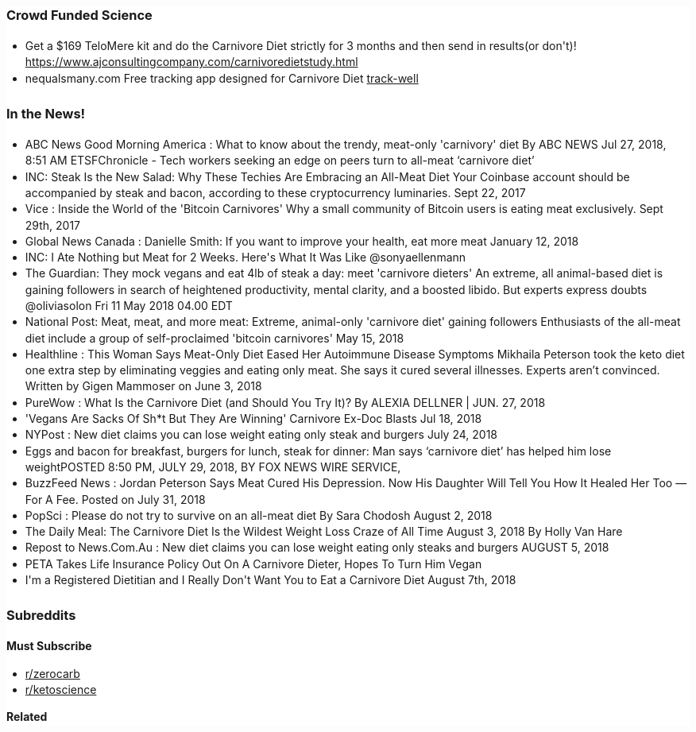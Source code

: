 ### Crowd Funded Science

* Get a $169 TeloMere kit and do the Carnivore Diet strictly for 3 months and then send in results(or don't)! https://www.ajconsultingcompany.com/carnivoredietstudy.html
* nequalsmany.com Free tracking app designed for Carnivore Diet [track-well](https://www.track-well.com)

### In the News!

* ABC News Good Morning America : What to know about the trendy, meat-only 'carnivory' diet By ABC NEWS Jul 27, 2018, 8:51 AM ETSFChronicle - Tech workers seeking an edge on peers turn to all-meat ‘carnivore diet’
* INC: Steak Is the New Salad: Why These Techies Are Embracing an All-Meat Diet Your Coinbase account should be accompanied by steak and bacon, according to these cryptocurrency luminaries. Sept 22, 2017
* Vice : Inside the World of the 'Bitcoin Carnivores' Why a small community of Bitcoin users is eating meat exclusively. Sept 29th, 2017
* Global News Canada : Danielle Smith: If you want to improve your health, eat more meat January 12, 2018
* INC: I Ate Nothing but Meat for 2 Weeks. Here's What It Was Like @sonyaellenmann
* The Guardian: They mock vegans and eat 4lb of steak a day: meet 'carnivore dieters' An extreme, all animal-based diet is gaining followers in search of heightened productivity, mental clarity, and a boosted libido. But experts express doubts @oliviasolon Fri 11 May 2018 04.00 EDT
* National Post: Meat, meat, and more meat: Extreme, animal-only 'carnivore diet' gaining followers Enthusiasts of the all-meat diet include a group of self-proclaimed 'bitcoin carnivores' May 15, 2018
* Healthline : This Woman Says Meat-Only Diet Eased Her Autoimmune Disease Symptoms Mikhaila Peterson took the keto diet one extra step by eliminating veggies and eating only meat. She says it cured several illnesses. Experts aren’t convinced. Written by Gigen Mammoser on June 3, 2018
* PureWow : What Is the Carnivore Diet (and Should You Try It)? By ALEXIA DELLNER | JUN. 27, 2018
* 'Vegans Are Sacks Of Sh*t But They Are Winning' Carnivore Ex-Doc Blasts Jul 18, 2018
* NYPost : New diet claims you can lose weight eating only steak and burgers July 24, 2018
* Eggs and bacon for breakfast, burgers for lunch, steak for dinner: Man says ‘carnivore diet’ has helped him lose weightPOSTED 8:50 PM, JULY 29, 2018, BY FOX NEWS WIRE SERVICE,
* BuzzFeed News : Jordan Peterson Says Meat Cured His Depression. Now His Daughter Will Tell You How It Healed Her Too — For A Fee. Posted on July 31, 2018
* PopSci : Please do not try to survive on an all-meat diet By Sara Chodosh August 2, 2018
* The Daily Meal: The Carnivore Diet Is the Wildest Weight Loss Craze of All Time August 3, 2018 By Holly Van Hare
* Repost to News.Com.Au : New diet claims you can lose weight eating only steaks and burgers AUGUST 5, 2018
* PETA Takes Life Insurance Policy Out On A Carnivore Dieter, Hopes To Turn Him Vegan
* I'm a Registered Dietitian and I Really Don't Want You to Eat a Carnivore Diet August 7th, 2018


### Subreddits

**Must Subscribe**

* [r/zerocarb](https://www.reddit.com/r/zerocarb)
* [r/ketoscience](https://www.reddit.com/r/ketoscience)

**Related**
